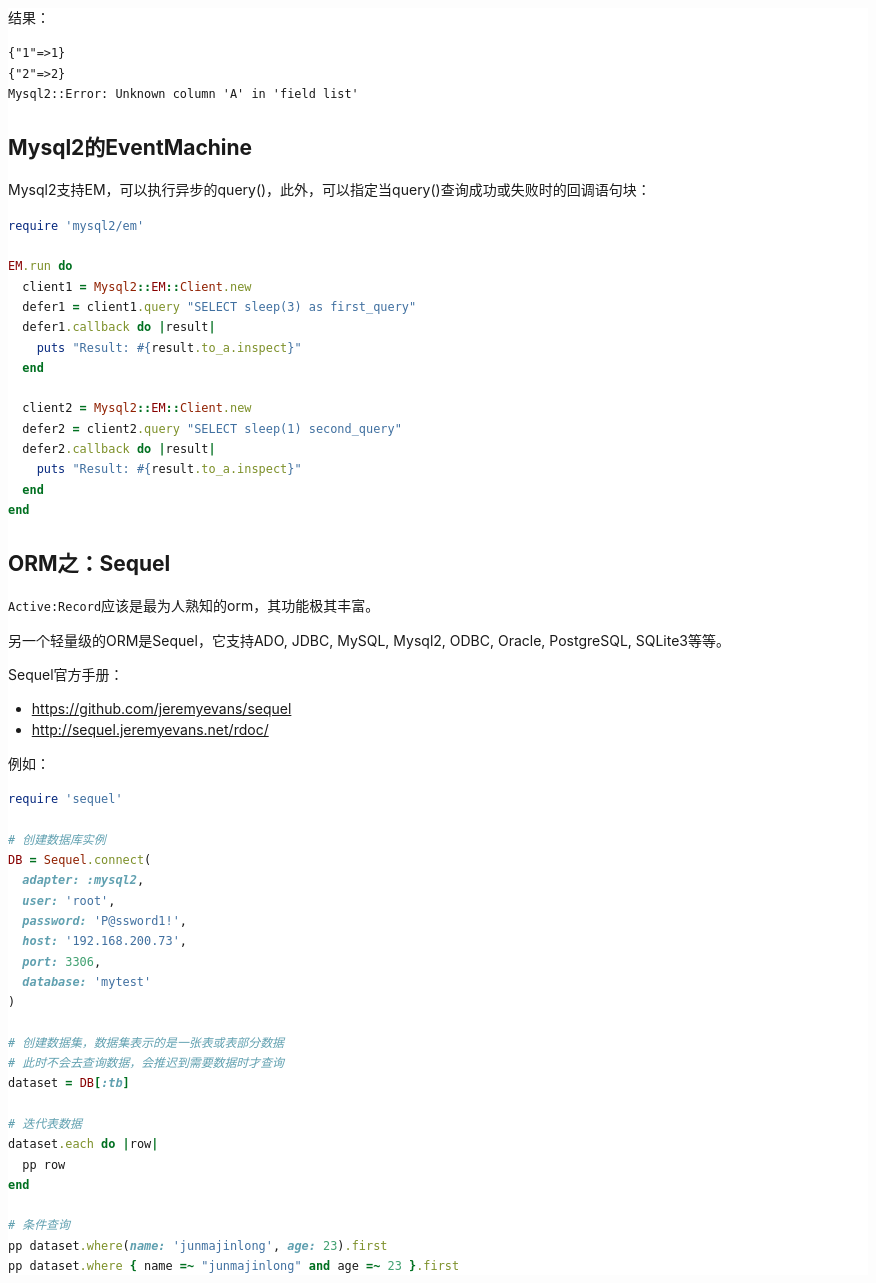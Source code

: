 结果：

```
{"1"=>1}
{"2"=>2}
Mysql2::Error: Unknown column 'A' in 'field list'
```

## Mysql2的EventMachine

Mysql2支持EM，可以执行异步的query()，此外，可以指定当query()查询成功或失败时的回调语句块：

```ruby
require 'mysql2/em'

EM.run do
  client1 = Mysql2::EM::Client.new
  defer1 = client1.query "SELECT sleep(3) as first_query"
  defer1.callback do |result|
    puts "Result: #{result.to_a.inspect}"
  end

  client2 = Mysql2::EM::Client.new
  defer2 = client2.query "SELECT sleep(1) second_query"
  defer2.callback do |result|
    puts "Result: #{result.to_a.inspect}"
  end
end
```

## ORM之：Sequel

`Active:Record`应该是最为人熟知的orm，其功能极其丰富。

另一个轻量级的ORM是Sequel，它支持ADO, JDBC, MySQL, Mysql2, ODBC, Oracle, PostgreSQL,  SQLite3等等。

Sequel官方手册：  
- <https://github.com/jeremyevans/sequel>  
- <http://sequel.jeremyevans.net/rdoc/>  

例如：

```ruby
require 'sequel'

# 创建数据库实例
DB = Sequel.connect(
  adapter: :mysql2,
  user: 'root',
  password: 'P@ssword1!',
  host: '192.168.200.73',
  port: 3306,
  database: 'mytest'
)

# 创建数据集，数据集表示的是一张表或表部分数据
# 此时不会去查询数据，会推迟到需要数据时才查询
dataset = DB[:tb]

# 迭代表数据
dataset.each do |row|
  pp row
end

# 条件查询
pp dataset.where(name: 'junmajinlong', age: 23).first
pp dataset.where { name =~ "junmajinlong" and age =~ 23 }.first
```